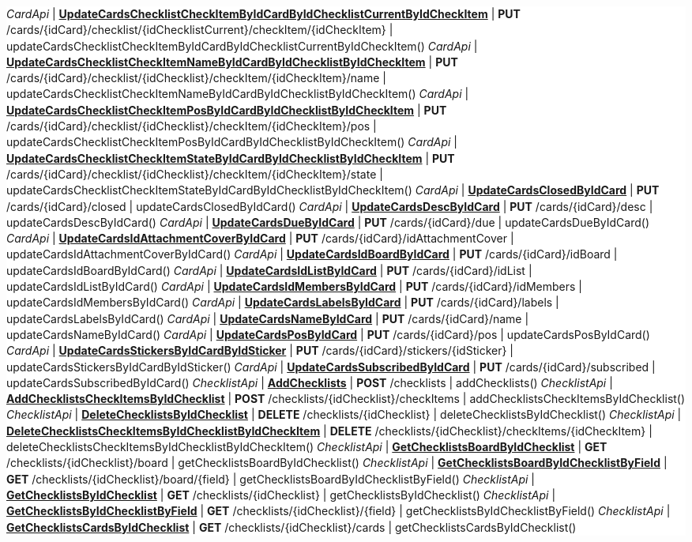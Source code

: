 *CardApi* | [**UpdateCardsChecklistCheckItemByIdCardByIdChecklistCurrentByIdCheckItem**](docs/CardApi.md#updatecardschecklistcheckitembyidcardbyidchecklistcurrentbyidcheckitem) | **PUT** /cards/{idCard}/checklist/{idChecklistCurrent}/checkItem/{idCheckItem} | updateCardsChecklistCheckItemByIdCardByIdChecklistCurrentByIdCheckItem()
*CardApi* | [**UpdateCardsChecklistCheckItemNameByIdCardByIdChecklistByIdCheckItem**](docs/CardApi.md#updatecardschecklistcheckitemnamebyidcardbyidchecklistbyidcheckitem) | **PUT** /cards/{idCard}/checklist/{idChecklist}/checkItem/{idCheckItem}/name | updateCardsChecklistCheckItemNameByIdCardByIdChecklistByIdCheckItem()
*CardApi* | [**UpdateCardsChecklistCheckItemPosByIdCardByIdChecklistByIdCheckItem**](docs/CardApi.md#updatecardschecklistcheckitemposbyidcardbyidchecklistbyidcheckitem) | **PUT** /cards/{idCard}/checklist/{idChecklist}/checkItem/{idCheckItem}/pos | updateCardsChecklistCheckItemPosByIdCardByIdChecklistByIdCheckItem()
*CardApi* | [**UpdateCardsChecklistCheckItemStateByIdCardByIdChecklistByIdCheckItem**](docs/CardApi.md#updatecardschecklistcheckitemstatebyidcardbyidchecklistbyidcheckitem) | **PUT** /cards/{idCard}/checklist/{idChecklist}/checkItem/{idCheckItem}/state | updateCardsChecklistCheckItemStateByIdCardByIdChecklistByIdCheckItem()
*CardApi* | [**UpdateCardsClosedByIdCard**](docs/CardApi.md#updatecardsclosedbyidcard) | **PUT** /cards/{idCard}/closed | updateCardsClosedByIdCard()
*CardApi* | [**UpdateCardsDescByIdCard**](docs/CardApi.md#updatecardsdescbyidcard) | **PUT** /cards/{idCard}/desc | updateCardsDescByIdCard()
*CardApi* | [**UpdateCardsDueByIdCard**](docs/CardApi.md#updatecardsduebyidcard) | **PUT** /cards/{idCard}/due | updateCardsDueByIdCard()
*CardApi* | [**UpdateCardsIdAttachmentCoverByIdCard**](docs/CardApi.md#updatecardsidattachmentcoverbyidcard) | **PUT** /cards/{idCard}/idAttachmentCover | updateCardsIdAttachmentCoverByIdCard()
*CardApi* | [**UpdateCardsIdBoardByIdCard**](docs/CardApi.md#updatecardsidboardbyidcard) | **PUT** /cards/{idCard}/idBoard | updateCardsIdBoardByIdCard()
*CardApi* | [**UpdateCardsIdListByIdCard**](docs/CardApi.md#updatecardsidlistbyidcard) | **PUT** /cards/{idCard}/idList | updateCardsIdListByIdCard()
*CardApi* | [**UpdateCardsIdMembersByIdCard**](docs/CardApi.md#updatecardsidmembersbyidcard) | **PUT** /cards/{idCard}/idMembers | updateCardsIdMembersByIdCard()
*CardApi* | [**UpdateCardsLabelsByIdCard**](docs/CardApi.md#updatecardslabelsbyidcard) | **PUT** /cards/{idCard}/labels | updateCardsLabelsByIdCard()
*CardApi* | [**UpdateCardsNameByIdCard**](docs/CardApi.md#updatecardsnamebyidcard) | **PUT** /cards/{idCard}/name | updateCardsNameByIdCard()
*CardApi* | [**UpdateCardsPosByIdCard**](docs/CardApi.md#updatecardsposbyidcard) | **PUT** /cards/{idCard}/pos | updateCardsPosByIdCard()
*CardApi* | [**UpdateCardsStickersByIdCardByIdSticker**](docs/CardApi.md#updatecardsstickersbyidcardbyidsticker) | **PUT** /cards/{idCard}/stickers/{idSticker} | updateCardsStickersByIdCardByIdSticker()
*CardApi* | [**UpdateCardsSubscribedByIdCard**](docs/CardApi.md#updatecardssubscribedbyidcard) | **PUT** /cards/{idCard}/subscribed | updateCardsSubscribedByIdCard()
*ChecklistApi* | [**AddChecklists**](docs/ChecklistApi.md#addchecklists) | **POST** /checklists | addChecklists()
*ChecklistApi* | [**AddChecklistsCheckItemsByIdChecklist**](docs/ChecklistApi.md#addchecklistscheckitemsbyidchecklist) | **POST** /checklists/{idChecklist}/checkItems | addChecklistsCheckItemsByIdChecklist()
*ChecklistApi* | [**DeleteChecklistsByIdChecklist**](docs/ChecklistApi.md#deletechecklistsbyidchecklist) | **DELETE** /checklists/{idChecklist} | deleteChecklistsByIdChecklist()
*ChecklistApi* | [**DeleteChecklistsCheckItemsByIdChecklistByIdCheckItem**](docs/ChecklistApi.md#deletechecklistscheckitemsbyidchecklistbyidcheckitem) | **DELETE** /checklists/{idChecklist}/checkItems/{idCheckItem} | deleteChecklistsCheckItemsByIdChecklistByIdCheckItem()
*ChecklistApi* | [**GetChecklistsBoardByIdChecklist**](docs/ChecklistApi.md#getchecklistsboardbyidchecklist) | **GET** /checklists/{idChecklist}/board | getChecklistsBoardByIdChecklist()
*ChecklistApi* | [**GetChecklistsBoardByIdChecklistByField**](docs/ChecklistApi.md#getchecklistsboardbyidchecklistbyfield) | **GET** /checklists/{idChecklist}/board/{field} | getChecklistsBoardByIdChecklistByField()
*ChecklistApi* | [**GetChecklistsByIdChecklist**](docs/ChecklistApi.md#getchecklistsbyidchecklist) | **GET** /checklists/{idChecklist} | getChecklistsByIdChecklist()
*ChecklistApi* | [**GetChecklistsByIdChecklistByField**](docs/ChecklistApi.md#getchecklistsbyidchecklistbyfield) | **GET** /checklists/{idChecklist}/{field} | getChecklistsByIdChecklistByField()
*ChecklistApi* | [**GetChecklistsCardsByIdChecklist**](docs/ChecklistApi.md#getchecklistscardsbyidchecklist) | **GET** /checklists/{idChecklist}/cards | getChecklistsCardsByIdChecklist()
